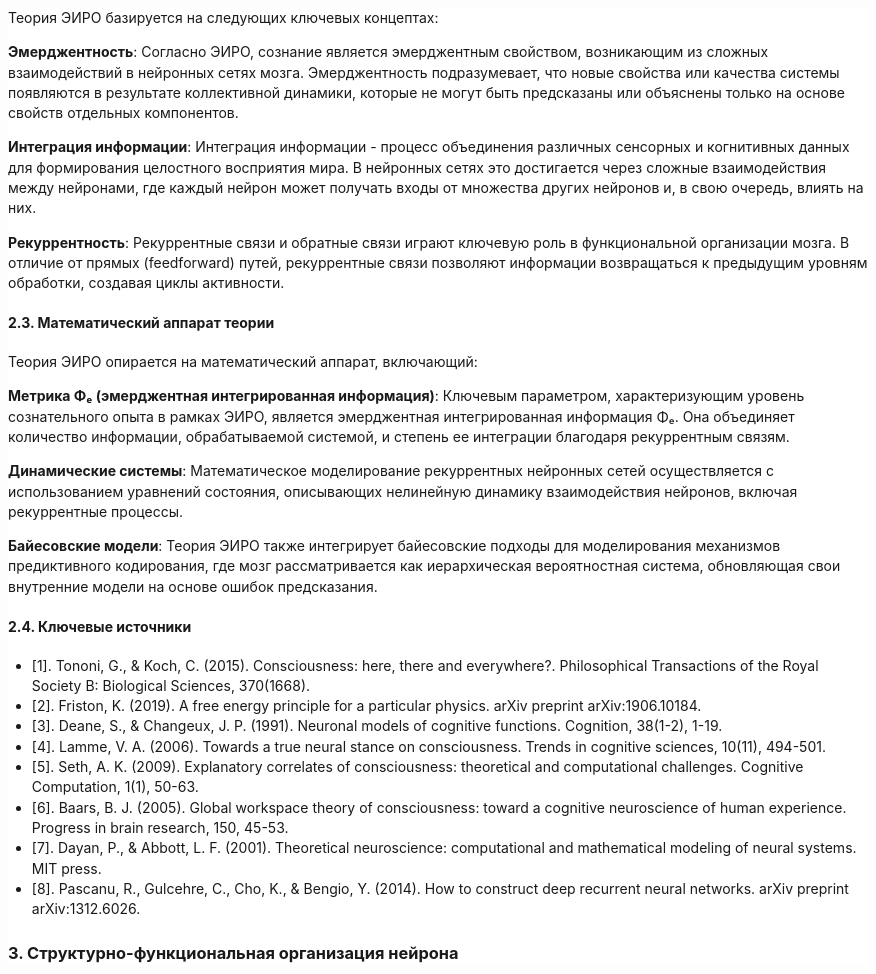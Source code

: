 Теория ЭИРО базируется на следующих ключевых концептах:

**Эмерджентность**: Согласно ЭИРО, сознание является эмерджентным свойством, возникающим из сложных взаимодействий в нейронных сетях мозга. Эмерджентность подразумевает, что новые свойства или качества системы появляются в результате коллективной динамики, которые не могут быть предсказаны или объяснены только на основе свойств отдельных компонентов.

**Интеграция информации**: Интеграция информации - процесс объединения различных сенсорных и когнитивных данных для формирования целостного восприятия мира. В нейронных сетях это достигается через сложные взаимодействия между нейронами, где каждый нейрон может получать входы от множества других нейронов и, в свою очередь, влиять на них.

**Рекуррентность**: Рекуррентные связи и обратные связи играют ключевую роль в функциональной организации мозга. В отличие от прямых (feedforward) путей, рекуррентные связи позволяют информации возвращаться к предыдущим уровням обработки, создавая циклы активности.

#### 2.3. Математический аппарат теории

Теория ЭИРО опирается на математический аппарат, включающий:

**Метрика Φₑ (эмерджентная интегрированная информация)**: Ключевым параметром, характеризующим уровень сознательного опыта в рамках ЭИРО, является эмерджентная интегрированная информация Φₑ. Она объединяет количество информации, обрабатываемой системой, и степень ее интеграции благодаря рекуррентным связям.

**Динамические системы**: Математическое моделирование рекуррентных нейронных сетей осуществляется с использованием уравнений состояния, описывающих нелинейную динамику взаимодействия нейронов, включая рекуррентные процессы.

**Байесовские модели**: Теория ЭИРО также интегрирует байесовские подходы для моделирования механизмов предиктивного кодирования, где мозг рассматривается как иерархическая вероятностная система, обновляющая свои внутренние модели на основе ошибок предсказания.

#### 2.4. Ключевые источники

- [1]. Tononi, G., & Koch, C. (2015). Consciousness: here, there and everywhere?. Philosophical Transactions of the Royal Society B: Biological Sciences, 370(1668).
- [2]. Friston, K. (2019). A free energy principle for a particular physics. arXiv preprint arXiv:1906.10184.
- [3]. Deane, S., & Changeux, J. P. (1991). Neuronal models of cognitive functions. Cognition, 38(1-2), 1-19.
- [4]. Lamme, V. A. (2006). Towards a true neural stance on consciousness. Trends in cognitive sciences, 10(11), 494-501.
- [5]. Seth, A. K. (2009). Explanatory correlates of consciousness: theoretical and computational challenges. Cognitive Computation, 1(1), 50-63.
- [6]. Baars, B. J. (2005). Global workspace theory of consciousness: toward a cognitive neuroscience of human experience. Progress in brain research, 150, 45-53.
- [7]. Dayan, P., & Abbott, L. F. (2001). Theoretical neuroscience: computational and mathematical modeling of neural systems. MIT press.
- [8]. Pascanu, R., Gulcehre, C., Cho, K., & Bengio, Y. (2014). How to construct deep recurrent neural networks. arXiv preprint arXiv:1312.6026.


### 3. Структурно-функциональная организация нейрона

